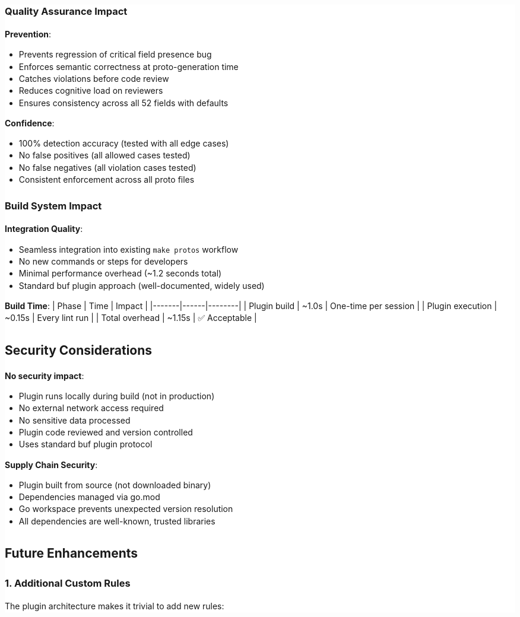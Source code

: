 ### Quality Assurance Impact

**Prevention**:
- Prevents regression of critical field presence bug
- Enforces semantic correctness at proto-generation time
- Catches violations before code review
- Reduces cognitive load on reviewers
- Ensures consistency across all 52 fields with defaults

**Confidence**:
- 100% detection accuracy (tested with all edge cases)
- No false positives (all allowed cases tested)
- No false negatives (all violation cases tested)
- Consistent enforcement across all proto files

### Build System Impact

**Integration Quality**:
- Seamless integration into existing `make protos` workflow
- No new commands or steps for developers
- Minimal performance overhead (~1.2 seconds total)
- Standard buf plugin approach (well-documented, widely used)

**Build Time**:
| Phase | Time | Impact |
|-------|------|--------|
| Plugin build | ~1.0s | One-time per session |
| Plugin execution | ~0.15s | Every lint run |
| Total overhead | ~1.15s | ✅ Acceptable |

## Security Considerations

**No security impact**:
- Plugin runs locally during build (not in production)
- No external network access required
- No sensitive data processed
- Plugin code reviewed and version controlled
- Uses standard buf plugin protocol

**Supply Chain Security**:
- Plugin built from source (not downloaded binary)
- Dependencies managed via go.mod
- Go workspace prevents unexpected version resolution
- All dependencies are well-known, trusted libraries

## Future Enhancements

### 1. Additional Custom Rules

The plugin architecture makes it trivial to add new rules:
